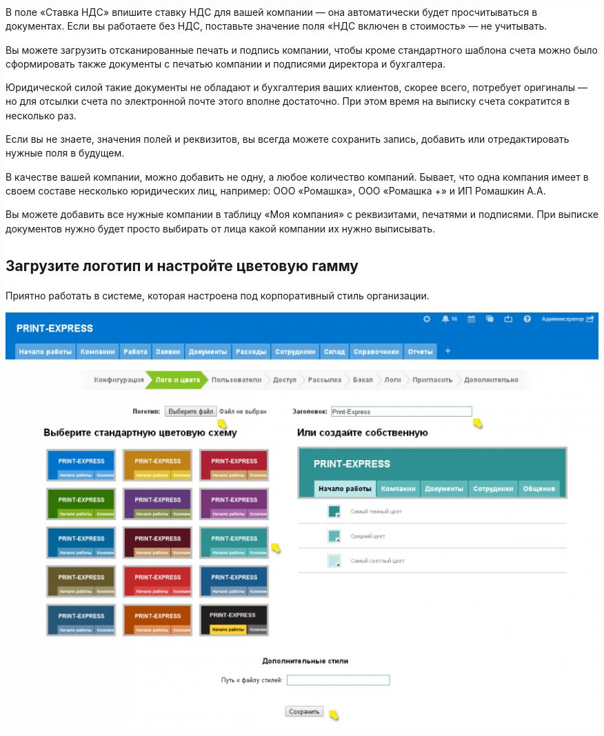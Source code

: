 В поле «Ставка НДС» впишите ставку НДС для вашей компании — она автоматически будет просчитываться в документах. Если вы работаете без НДС, поставьте значение поля «НДС включен в стоимость» — не учитывать.

Вы можете загрузить отсканированные печать и подпись компании, чтобы кроме стандартного шаблона счета можно было сформировать также документы с печатью компании и подписями директора и бухгалтера. 

Юридической силой такие документы не обладают и бухгалтерия ваших клиентов, скорее всего, потребует оригиналы — но для отсылки счета по электронной почте этого вполне достаточно. При этом время на выписку счета сократится в несколько раз.

Если вы не знаете, значения полей и реквизитов, вы всегда можете сохранить запись, добавить или отредактировать нужные поля в будущем.

В качестве вашей компании, можно добавить не одну, а любое количество компаний. Бывает, что одна компания имеет в своем составе несколько юридических лиц, например: ООО «Ромашка», ООО «Ромашка +» и ИП Ромашкин А.А. 

Вы можете добавить все нужные компании в таблицу «Моя компания» с реквизитами, печатями и подписями. При выписке документов нужно будет просто выбирать от лица какой компании их нужно выписывать.

## Загрузите логотип и настройте цветовую гамму

Приятно работать в системе, которая настроена под корпоративный стиль организации.

![](./12.png)
